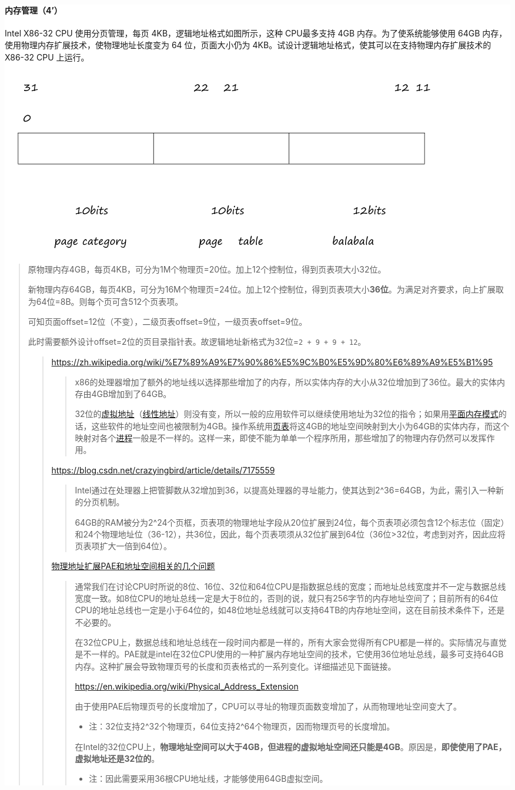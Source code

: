 #### 内存管理（4’）

Intel X86-32 CPU 使用分页管理，每页 4KB，逻辑地址格式如图所示，这种 CPU最多支持 4GB 内存。为了使系统能够使用 64GB 内存，使用物理内存扩展技术，使物理地址长度变为 64 位，页面大小仍为 4KB。试设计逻辑地址格式，使其可以在支持物理内存扩展技术的 X86-32 CPU 上运行。

![1567526730310](README/1567526730310.png)

> 原物理内存4GB，每页4KB，可分为1M个物理页=20位。加上12个控制位，得到页表项大小32位。
>
> 新物理内存64GB，每页4KB，可分为16M个物理页=24位。加上12个控制位，得到页表项大小**36位**。为满足对齐要求，向上扩展取为64位=8B。则每个页可含512个页表项。
>
> 可知页面offset=12位（不变），二级页表offset=9位，一级页表offset=9位。
>
> 此时需要额外设计offset=2位的页目录指针表。故逻辑地址新格式为32位=`2 + 9 + 9 + 12`。
>
> > https://zh.wikipedia.org/wiki/%E7%89%A9%E7%90%86%E5%9C%B0%E5%9D%80%E6%89%A9%E5%B1%95
> >
> > > x86的处理器增加了额外的地址线以选择那些增加了的内存，所以实体内存的大小从32位增加到了36位。最大的实体内存由4GB增加到了64GB。 
> > >
> > > 32位的[虚拟地址](https://zh.wikipedia.org/wiki/虚拟地址)（[线性地址](https://zh.wikipedia.org/w/index.php?title=线性地址&action=edit&redlink=1)）则没有变，所以一般的应用软件可以继续使用地址为32位的指令；如果用[平面内存模式](https://zh.wikipedia.org/wiki/平面内存模式)的话，这些软件的地址空间也被限制为4GB。操作系统用[页表](https://zh.wikipedia.org/wiki/页表)将这4GB的地址空间映射到大小为64GB的实体内存，而这个映射对各个[进程](https://zh.wikipedia.org/wiki/进程)一般是不一样的。这样一来，即使不能为单单一个程序所用，那些增加了的物理内存仍然可以发挥作用。 
> >
> > https://blog.csdn.net/crazyingbird/article/details/7175559
> >
> > >  Intel通过在处理器上把管脚数从32增加到36，以提高处理器的寻址能力，使其达到2^36=64GB，为此，需引入一种新的分页机制。 
> > >
> > > 64GB的RAM被分为2^24个页框，页表项的物理地址字段从20位扩展到24位，每个页表项必须包含12个标志位（固定）和24个物理地址位（36-12），共36位，因此，每个页表项须从32位扩展到64位（36位>32位，考虑到对齐，因此应将页表项扩大一倍到64位）。
> >
> > [物理地址扩展PAE和地址空间相关的几个问题](https://piazza.com/class/i5j09fnsl7k5x0?cid=1198)
> >
> > > 通常我们在讨论CPU时所说的8位、16位、32位和64位CPU是指数据总线的宽度；而地址总线宽度并不一定与数据总线宽度一致。如8位CPU的地址总线一定是大于8位的，否则的说，就只有256字节的内存地址空间了；目前所有的64位CPU的地址总线也一定是小于64位的，如48位地址总线就可以支持64TB的内存地址空间，这在目前技术条件下，还是不必要的。
> > >
> > > 在32位CPU上，数据总线和地址总线在一段时间内都是一样的，所有大家会觉得所有CPU都是一样的。实际情况与直觉是不一样的。PAE就是intel在32位CPU使用的一种扩展内存地址空间的技术，它使用36位地址总线，最多可支持64GB内存。这种扩展会导致物理页号的长度和页表格式的一系列变化。详细描述见下面链接。
> > >
> > > https://en.wikipedia.org/wiki/Physical_Address_Extension
> > >
> > > 由于使用PAE后物理页号的长度增加了，CPU可以寻址的物理页面数变增加了，从而物理地址空间变大了。
> > >
> > > - 注：32位支持2^32个物理页，64位支持2^64个物理页，因而物理页号的长度增加。
> > >
> > >  在Intel的32位CPU上，**物理地址空间可以大于4GB，但进程的虚拟地址空间还只能是4GB**。原因是，**即使使用了PAE，虚拟地址还是32位的**。 
> > >
> > > - 注：因此需要采用36根CPU地址线，才能够使用64GB虚拟空间。